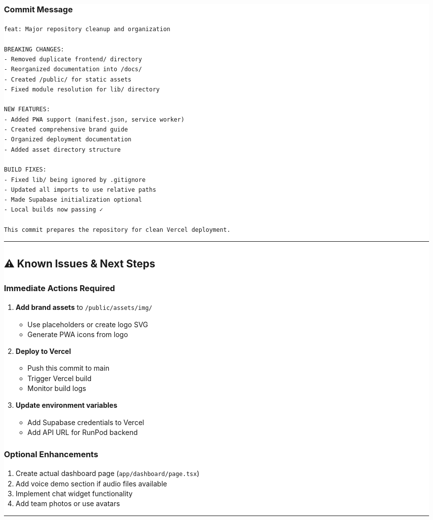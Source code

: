 ### Commit Message
```
feat: Major repository cleanup and organization

BREAKING CHANGES:
- Removed duplicate frontend/ directory
- Reorganized documentation into /docs/
- Created /public/ for static assets
- Fixed module resolution for lib/ directory

NEW FEATURES:
- Added PWA support (manifest.json, service worker)
- Created comprehensive brand guide
- Organized deployment documentation
- Added asset directory structure

BUILD FIXES:
- Fixed lib/ being ignored by .gitignore
- Updated all imports to use relative paths
- Made Supabase initialization optional
- Local builds now passing ✓

This commit prepares the repository for clean Vercel deployment.
```

---

## ⚠️ Known Issues & Next Steps

### Immediate Actions Required
1. **Add brand assets** to `/public/assets/img/`
   - Use placeholders or create logo SVG
   - Generate PWA icons from logo

2. **Deploy to Vercel**
   - Push this commit to main
   - Trigger Vercel build
   - Monitor build logs

3. **Update environment variables**
   - Add Supabase credentials to Vercel
   - Add API URL for RunPod backend

### Optional Enhancements
1. Create actual dashboard page (`app/dashboard/page.tsx`)
2. Add voice demo section if audio files available
3. Implement chat widget functionality
4. Add team photos or use avatars

---
